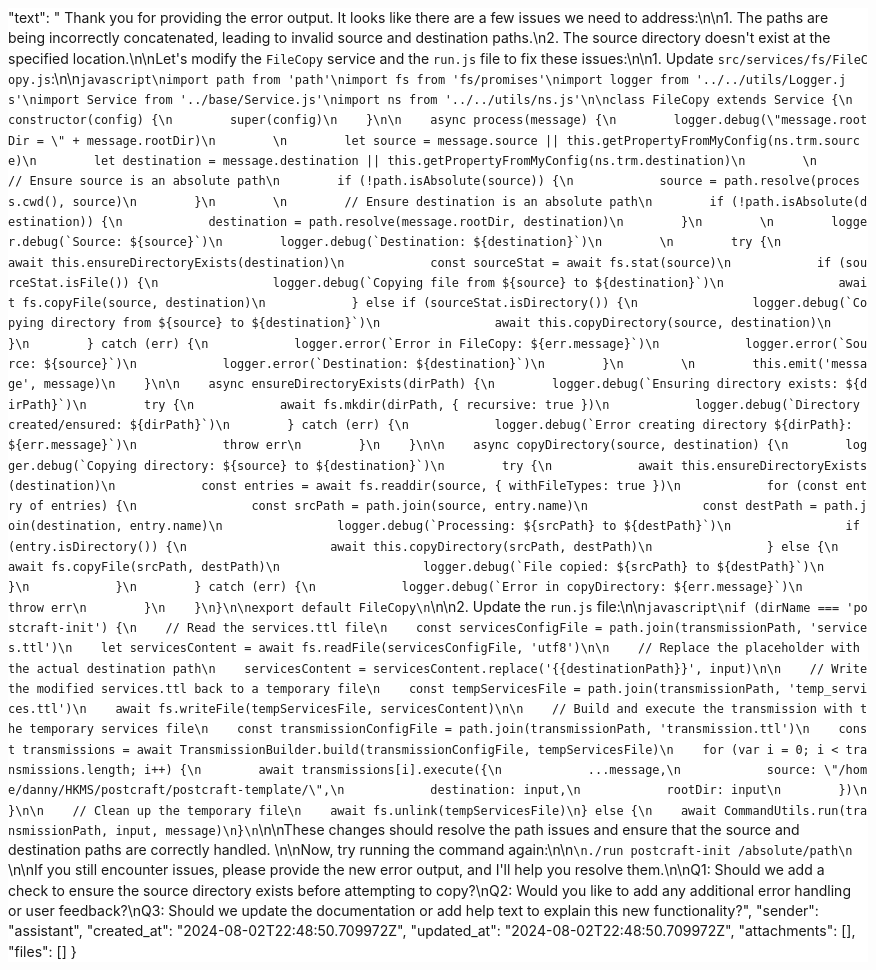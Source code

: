   "text": " Thank you for providing the error output. It looks like there are a few issues we need to address:\n\n1. The paths are being incorrectly concatenated, leading to invalid source and destination paths.\n2. The source directory doesn't exist at the specified location.\n\nLet's modify the `FileCopy` service and the `run.js` file to fix these issues:\n\n1. Update `src/services/fs/FileCopy.js`:\n\n```javascript\nimport path from 'path'\nimport fs from 'fs/promises'\nimport logger from '../../utils/Logger.js'\nimport Service from '../base/Service.js'\nimport ns from '../../utils/ns.js'\n\nclass FileCopy extends Service {\n    constructor(config) {\n        super(config)\n    }\n\n    async process(message) {\n        logger.debug(\"message.rootDir = \" + message.rootDir)\n        \n        let source = message.source || this.getPropertyFromMyConfig(ns.trm.source)\n        let destination = message.destination || this.getPropertyFromMyConfig(ns.trm.destination)\n        \n        // Ensure source is an absolute path\n        if (!path.isAbsolute(source)) {\n            source = path.resolve(process.cwd(), source)\n        }\n        \n        // Ensure destination is an absolute path\n        if (!path.isAbsolute(destination)) {\n            destination = path.resolve(message.rootDir, destination)\n        }\n        \n        logger.debug(`Source: ${source}`)\n        logger.debug(`Destination: ${destination}`)\n        \n        try {\n            await this.ensureDirectoryExists(destination)\n            const sourceStat = await fs.stat(source)\n            if (sourceStat.isFile()) {\n                logger.debug(`Copying file from ${source} to ${destination}`)\n                await fs.copyFile(source, destination)\n            } else if (sourceStat.isDirectory()) {\n                logger.debug(`Copying directory from ${source} to ${destination}`)\n                await this.copyDirectory(source, destination)\n            }\n        } catch (err) {\n            logger.error(`Error in FileCopy: ${err.message}`)\n            logger.error(`Source: ${source}`)\n            logger.error(`Destination: ${destination}`)\n        }\n        \n        this.emit('message', message)\n    }\n\n    async ensureDirectoryExists(dirPath) {\n        logger.debug(`Ensuring directory exists: ${dirPath}`)\n        try {\n            await fs.mkdir(dirPath, { recursive: true })\n            logger.debug(`Directory created/ensured: ${dirPath}`)\n        } catch (err) {\n            logger.debug(`Error creating directory ${dirPath}: ${err.message}`)\n            throw err\n        }\n    }\n\n    async copyDirectory(source, destination) {\n        logger.debug(`Copying directory: ${source} to ${destination}`)\n        try {\n            await this.ensureDirectoryExists(destination)\n            const entries = await fs.readdir(source, { withFileTypes: true })\n            for (const entry of entries) {\n                const srcPath = path.join(source, entry.name)\n                const destPath = path.join(destination, entry.name)\n                logger.debug(`Processing: ${srcPath} to ${destPath}`)\n                if (entry.isDirectory()) {\n                    await this.copyDirectory(srcPath, destPath)\n                } else {\n                    await fs.copyFile(srcPath, destPath)\n                    logger.debug(`File copied: ${srcPath} to ${destPath}`)\n                }\n            }\n        } catch (err) {\n            logger.debug(`Error in copyDirectory: ${err.message}`)\n            throw err\n        }\n    }\n}\n\nexport default FileCopy\n```\n\n2. Update the `run.js` file:\n\n```javascript\nif (dirName === 'postcraft-init') {\n    // Read the services.ttl file\n    const servicesConfigFile = path.join(transmissionPath, 'services.ttl')\n    let servicesContent = await fs.readFile(servicesConfigFile, 'utf8')\n\n    // Replace the placeholder with the actual destination path\n    servicesContent = servicesContent.replace('{{destinationPath}}', input)\n\n    // Write the modified services.ttl back to a temporary file\n    const tempServicesFile = path.join(transmissionPath, 'temp_services.ttl')\n    await fs.writeFile(tempServicesFile, servicesContent)\n\n    // Build and execute the transmission with the temporary services file\n    const transmissionConfigFile = path.join(transmissionPath, 'transmission.ttl')\n    const transmissions = await TransmissionBuilder.build(transmissionConfigFile, tempServicesFile)\n    for (var i = 0; i < transmissions.length; i++) {\n        await transmissions[i].execute({\n            ...message,\n            source: \"/home/danny/HKMS/postcraft/postcraft-template/\",\n            destination: input,\n            rootDir: input\n        })\n    }\n\n    // Clean up the temporary file\n    await fs.unlink(tempServicesFile)\n} else {\n    await CommandUtils.run(transmissionPath, input, message)\n}\n```\n\nThese changes should resolve the path issues and ensure that the source and destination paths are correctly handled. \n\nNow, try running the command again:\n\n```\n./run postcraft-init /absolute/path\n```\n\nIf you still encounter issues, please provide the new error output, and I'll help you resolve them.\n\nQ1: Should we add a check to ensure the source directory exists before attempting to copy?\nQ2: Would you like to add any additional error handling or user feedback?\nQ3: Should we update the documentation or add help text to explain this new functionality?",
  "sender": "assistant",
  "created_at": "2024-08-02T22:48:50.709972Z",
  "updated_at": "2024-08-02T22:48:50.709972Z",
  "attachments": [],
  "files": []
}
